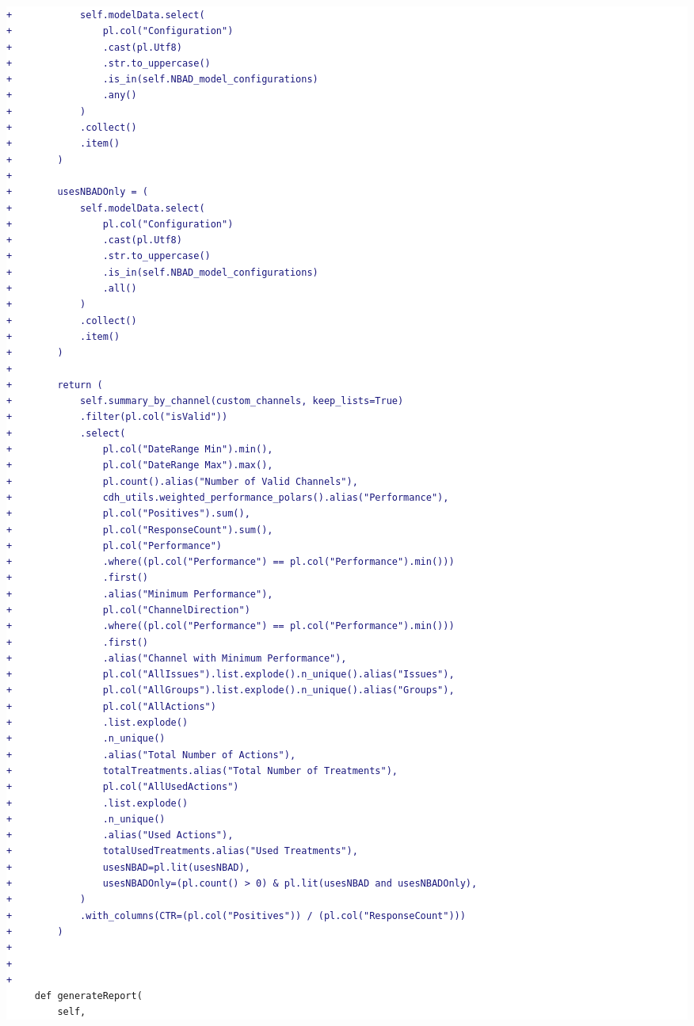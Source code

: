 ```diff
+            self.modelData.select(
+                pl.col("Configuration")
+                .cast(pl.Utf8)
+                .str.to_uppercase()
+                .is_in(self.NBAD_model_configurations)
+                .any()
+            )
+            .collect()
+            .item()
+        )
+
+        usesNBADOnly = (
+            self.modelData.select(
+                pl.col("Configuration")
+                .cast(pl.Utf8)
+                .str.to_uppercase()
+                .is_in(self.NBAD_model_configurations)
+                .all()
+            )
+            .collect()
+            .item()
+        )
+
+        return (
+            self.summary_by_channel(custom_channels, keep_lists=True)
+            .filter(pl.col("isValid"))
+            .select(
+                pl.col("DateRange Min").min(),
+                pl.col("DateRange Max").max(),
+                pl.count().alias("Number of Valid Channels"),
+                cdh_utils.weighted_performance_polars().alias("Performance"),
+                pl.col("Positives").sum(),
+                pl.col("ResponseCount").sum(),
+                pl.col("Performance")
+                .where((pl.col("Performance") == pl.col("Performance").min()))
+                .first()
+                .alias("Minimum Performance"),
+                pl.col("ChannelDirection")
+                .where((pl.col("Performance") == pl.col("Performance").min()))
+                .first()
+                .alias("Channel with Minimum Performance"),
+                pl.col("AllIssues").list.explode().n_unique().alias("Issues"),
+                pl.col("AllGroups").list.explode().n_unique().alias("Groups"),
+                pl.col("AllActions")
+                .list.explode()
+                .n_unique()
+                .alias("Total Number of Actions"),
+                totalTreatments.alias("Total Number of Treatments"),
+                pl.col("AllUsedActions")
+                .list.explode()
+                .n_unique()
+                .alias("Used Actions"),
+                totalUsedTreatments.alias("Used Treatments"),
+                usesNBAD=pl.lit(usesNBAD),
+                usesNBADOnly=(pl.count() > 0) & pl.lit(usesNBAD and usesNBADOnly),
+            )
+            .with_columns(CTR=(pl.col("Positives")) / (pl.col("ResponseCount")))
+        )
+
+
+
     def generateReport(
         self,
```